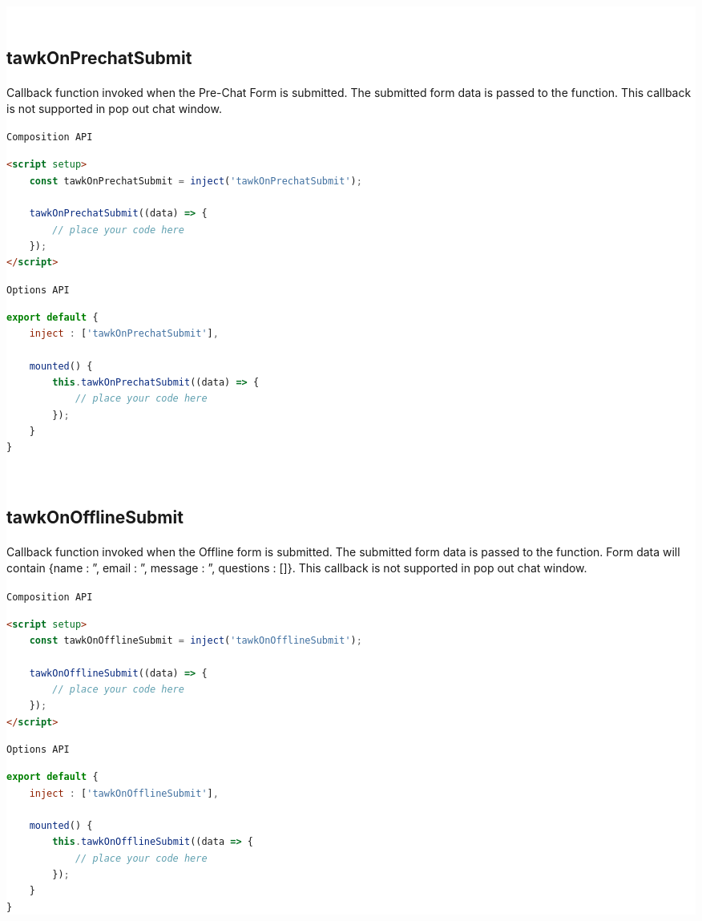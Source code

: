<br/>

## tawkOnPrechatSubmit
Callback function invoked when the Pre-Chat Form is submitted. The submitted form data is passed to the function. This callback is not supported in pop out chat window.

`Composition API`
```html
<script setup>
    const tawkOnPrechatSubmit = inject('tawkOnPrechatSubmit');

    tawkOnPrechatSubmit((data) => {
        // place your code here
    });
</script>
```

`Options API`
```js
export default {
    inject : ['tawkOnPrechatSubmit'],

    mounted() {
        this.tawkOnPrechatSubmit((data) => {
            // place your code here
        });
    }
}
```

<br/>

## tawkOnOfflineSubmit
Callback function invoked when the Offline form is submitted. The submitted form data is passed to the function. Form data will contain {name : ”, email : ”, message : ”, questions : []}. This callback is not supported in pop out chat window.

`Composition API`
```html
<script setup>
    const tawkOnOfflineSubmit = inject('tawkOnOfflineSubmit');

    tawkOnOfflineSubmit((data) => {
        // place your code here
    });
</script>
```

`Options API`
```js
export default {
    inject : ['tawkOnOfflineSubmit'],

    mounted() {
        this.tawkOnOfflineSubmit((data => {
            // place your code here
        });
    }
}
```
